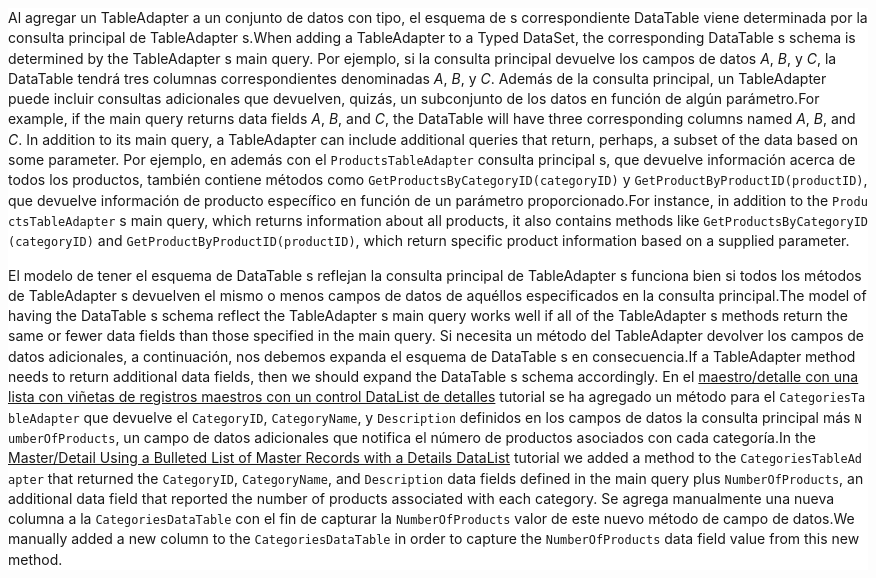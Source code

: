 <span data-ttu-id="d4166-111">Al agregar un TableAdapter a un conjunto de datos con tipo, el esquema de s correspondiente DataTable viene determinada por la consulta principal de TableAdapter s.</span><span class="sxs-lookup"><span data-stu-id="d4166-111">When adding a TableAdapter to a Typed DataSet, the corresponding DataTable s schema is determined by the TableAdapter s main query.</span></span> <span data-ttu-id="d4166-112">Por ejemplo, si la consulta principal devuelve los campos de datos *A*, *B*, y *C*, la DataTable tendrá tres columnas correspondientes denominadas *A*, *B*, y *C*. Además de la consulta principal, un TableAdapter puede incluir consultas adicionales que devuelven, quizás, un subconjunto de los datos en función de algún parámetro.</span><span class="sxs-lookup"><span data-stu-id="d4166-112">For example, if the main query returns data fields *A*, *B*, and *C*, the DataTable will have three corresponding columns named *A*, *B*, and *C*. In addition to its main query, a TableAdapter can include additional queries that return, perhaps, a subset of the data based on some parameter.</span></span> <span data-ttu-id="d4166-113">Por ejemplo, en además con el `ProductsTableAdapter` consulta principal s, que devuelve información acerca de todos los productos, también contiene métodos como `GetProductsByCategoryID(categoryID)` y `GetProductByProductID(productID)`, que devuelve información de producto específico en función de un parámetro proporcionado.</span><span class="sxs-lookup"><span data-stu-id="d4166-113">For instance, in addition to the `ProductsTableAdapter` s main query, which returns information about all products, it also contains methods like `GetProductsByCategoryID(categoryID)` and `GetProductByProductID(productID)`, which return specific product information based on a supplied parameter.</span></span>

<span data-ttu-id="d4166-114">El modelo de tener el esquema de DataTable s reflejan la consulta principal de TableAdapter s funciona bien si todos los métodos de TableAdapter s devuelven el mismo o menos campos de datos de aquéllos especificados en la consulta principal.</span><span class="sxs-lookup"><span data-stu-id="d4166-114">The model of having the DataTable s schema reflect the TableAdapter s main query works well if all of the TableAdapter s methods return the same or fewer data fields than those specified in the main query.</span></span> <span data-ttu-id="d4166-115">Si necesita un método del TableAdapter devolver los campos de datos adicionales, a continuación, nos debemos expanda el esquema de DataTable s en consecuencia.</span><span class="sxs-lookup"><span data-stu-id="d4166-115">If a TableAdapter method needs to return additional data fields, then we should expand the DataTable s schema accordingly.</span></span> <span data-ttu-id="d4166-116">En el [maestro/detalle con una lista con viñetas de registros maestros con un control DataList de detalles](../filtering-scenarios-with-the-datalist-and-repeater/master-detail-using-a-bulleted-list-of-master-records-with-a-details-datalist-cs.md) tutorial se ha agregado un método para el `CategoriesTableAdapter` que devuelve el `CategoryID`, `CategoryName`, y `Description` definidos en los campos de datos la consulta principal más `NumberOfProducts`, un campo de datos adicionales que notifica el número de productos asociados con cada categoría.</span><span class="sxs-lookup"><span data-stu-id="d4166-116">In the [Master/Detail Using a Bulleted List of Master Records with a Details DataList](../filtering-scenarios-with-the-datalist-and-repeater/master-detail-using-a-bulleted-list-of-master-records-with-a-details-datalist-cs.md) tutorial we added a method to the `CategoriesTableAdapter` that returned the `CategoryID`, `CategoryName`, and `Description` data fields defined in the main query plus `NumberOfProducts`, an additional data field that reported the number of products associated with each category.</span></span> <span data-ttu-id="d4166-117">Se agrega manualmente una nueva columna a la `CategoriesDataTable` con el fin de capturar la `NumberOfProducts` valor de este nuevo método de campo de datos.</span><span class="sxs-lookup"><span data-stu-id="d4166-117">We manually added a new column to the `CategoriesDataTable` in order to capture the `NumberOfProducts` data field value from this new method.</span></span>
